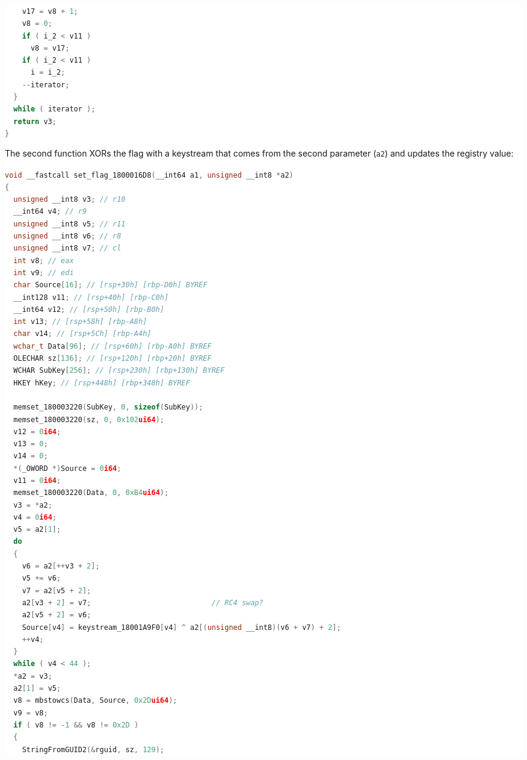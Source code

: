 ```C
    v17 = v8 + 1;
    v8 = 0;
    if ( i_2 < v11 )
      v8 = v17;
    if ( i_2 < v11 )
      i = i_2;
    --iterator;
  }
  while ( iterator );
  return v3;
}
```

The second function XORs the flag with a keystream that comes from the second parameter (`a2`)
and updates the registry value:
```C
void __fastcall set_flag_1800016D8(__int64 a1, unsigned __int8 *a2)
{
  unsigned __int8 v3; // r10
  __int64 v4; // r9
  unsigned __int8 v5; // r11
  unsigned __int8 v6; // r8
  unsigned __int8 v7; // cl
  int v8; // eax
  int v9; // edi
  char Source[16]; // [rsp+30h] [rbp-D0h] BYREF
  __int128 v11; // [rsp+40h] [rbp-C0h]
  __int64 v12; // [rsp+50h] [rbp-B0h]
  int v13; // [rsp+58h] [rbp-A8h]
  char v14; // [rsp+5Ch] [rbp-A4h]
  wchar_t Data[96]; // [rsp+60h] [rbp-A0h] BYREF
  OLECHAR sz[136]; // [rsp+120h] [rbp+20h] BYREF
  WCHAR SubKey[256]; // [rsp+230h] [rbp+130h] BYREF
  HKEY hKey; // [rsp+448h] [rbp+348h] BYREF

  memset_180003220(SubKey, 0, sizeof(SubKey));
  memset_180003220(sz, 0, 0x102ui64);
  v12 = 0i64;
  v13 = 0;
  v14 = 0;
  *(_OWORD *)Source = 0i64;
  v11 = 0i64;
  memset_180003220(Data, 0, 0xB4ui64);
  v3 = *a2;
  v4 = 0i64;
  v5 = a2[1];
  do
  {
    v6 = a2[++v3 + 2];
    v5 += v6;
    v7 = a2[v5 + 2];
    a2[v3 + 2] = v7;                            // RC4 swap?
    a2[v5 + 2] = v6;
    Source[v4] = keystream_18001A9F0[v4] ^ a2[(unsigned __int8)(v6 + v7) + 2];
    ++v4;
  }
  while ( v4 < 44 );
  *a2 = v3;
  a2[1] = v5;
  v8 = mbstowcs(Data, Source, 0x2Dui64);
  v9 = v8;
  if ( v8 != -1 && v8 != 0x2D )
  {
    StringFromGUID2(&rguid, sz, 129);
```
